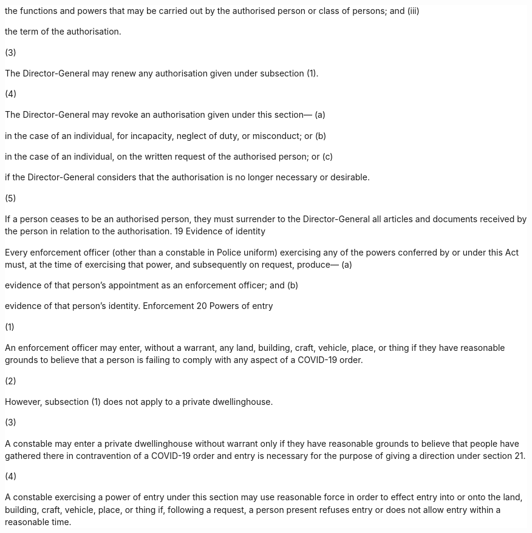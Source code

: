 the functions and powers that may be carried out by the authorised person or class of persons; and
(iii)

the term of the authorisation.

(3)

The Director-General may renew any authorisation given under subsection (1).

(4)

The Director-General may revoke an authorisation given under this section—
(a)

in the case of an individual, for incapacity, neglect of duty, or misconduct; or
(b)

in the case of an individual, on the written request of the authorised person; or
(c)

if the Director-General considers that the authorisation is no longer necessary or desirable.

(5)

If a person ceases to be an authorised person, they must surrender to the Director-General all articles and documents received by the person in relation to the authorisation.
19 Evidence of identity

Every enforcement officer (other than a constable in Police uniform) exercising any of the powers conferred by or under this Act must, at the time of exercising that power, and subsequently on request, produce—
(a)

evidence of that person’s appointment as an enforcement officer; and
(b)

evidence of that person’s identity.
Enforcement
20 Powers of entry

(1)

An enforcement officer may enter, without a warrant, any land, building, craft, vehicle, place, or thing if they have reasonable grounds to believe that a person is failing to comply with any aspect of a COVID-19 order.

(2)

However, subsection (1) does not apply to a private dwellinghouse.

(3)

A constable may enter a private dwellinghouse without warrant only if they have reasonable grounds to believe that people have gathered there in contravention of a COVID-19 order and entry is necessary for the purpose of giving a direction under section 21.

(4)

A constable exercising a power of entry under this section may use reasonable force in order to effect entry into or onto the land, building, craft, vehicle, place, or thing if, following a request, a person present refuses entry or does not allow entry within a reasonable time.
